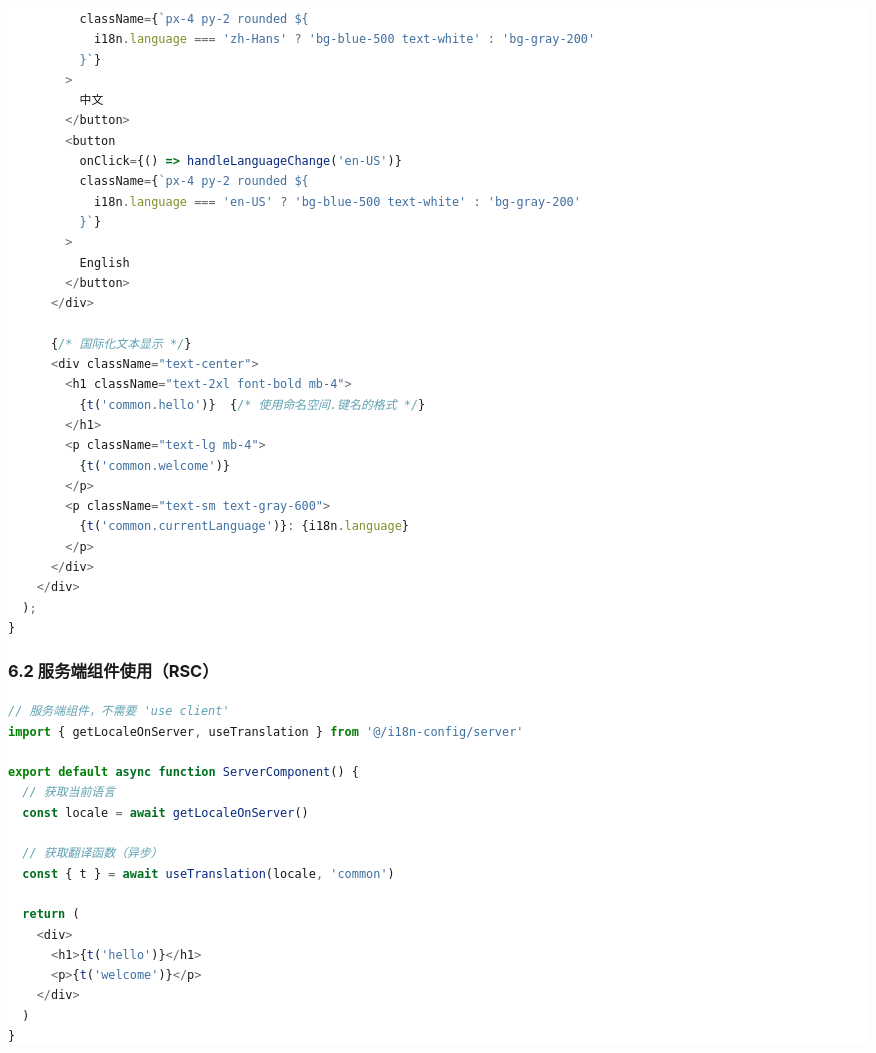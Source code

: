 ```typescript
          className={`px-4 py-2 rounded ${
            i18n.language === 'zh-Hans' ? 'bg-blue-500 text-white' : 'bg-gray-200'
          }`}
        >
          中文
        </button>
        <button 
          onClick={() => handleLanguageChange('en-US')}
          className={`px-4 py-2 rounded ${
            i18n.language === 'en-US' ? 'bg-blue-500 text-white' : 'bg-gray-200'
          }`}
        >
          English
        </button>
      </div>
      
      {/* 国际化文本显示 */}
      <div className="text-center">
        <h1 className="text-2xl font-bold mb-4">
          {t('common.hello')}  {/* 使用命名空间.键名的格式 */}
        </h1>
        <p className="text-lg mb-4">
          {t('common.welcome')}
        </p>
        <p className="text-sm text-gray-600">
          {t('common.currentLanguage')}: {i18n.language}
        </p>
      </div>
    </div>
  );
}
```

### 6.2 服务端组件使用（RSC）

```typescript
// 服务端组件，不需要 'use client'
import { getLocaleOnServer, useTranslation } from '@/i18n-config/server'

export default async function ServerComponent() {
  // 获取当前语言
  const locale = await getLocaleOnServer()
  
  // 获取翻译函数（异步）
  const { t } = await useTranslation(locale, 'common')
  
  return (
    <div>
      <h1>{t('hello')}</h1>
      <p>{t('welcome')}</p>
    </div>
  )
}
```
